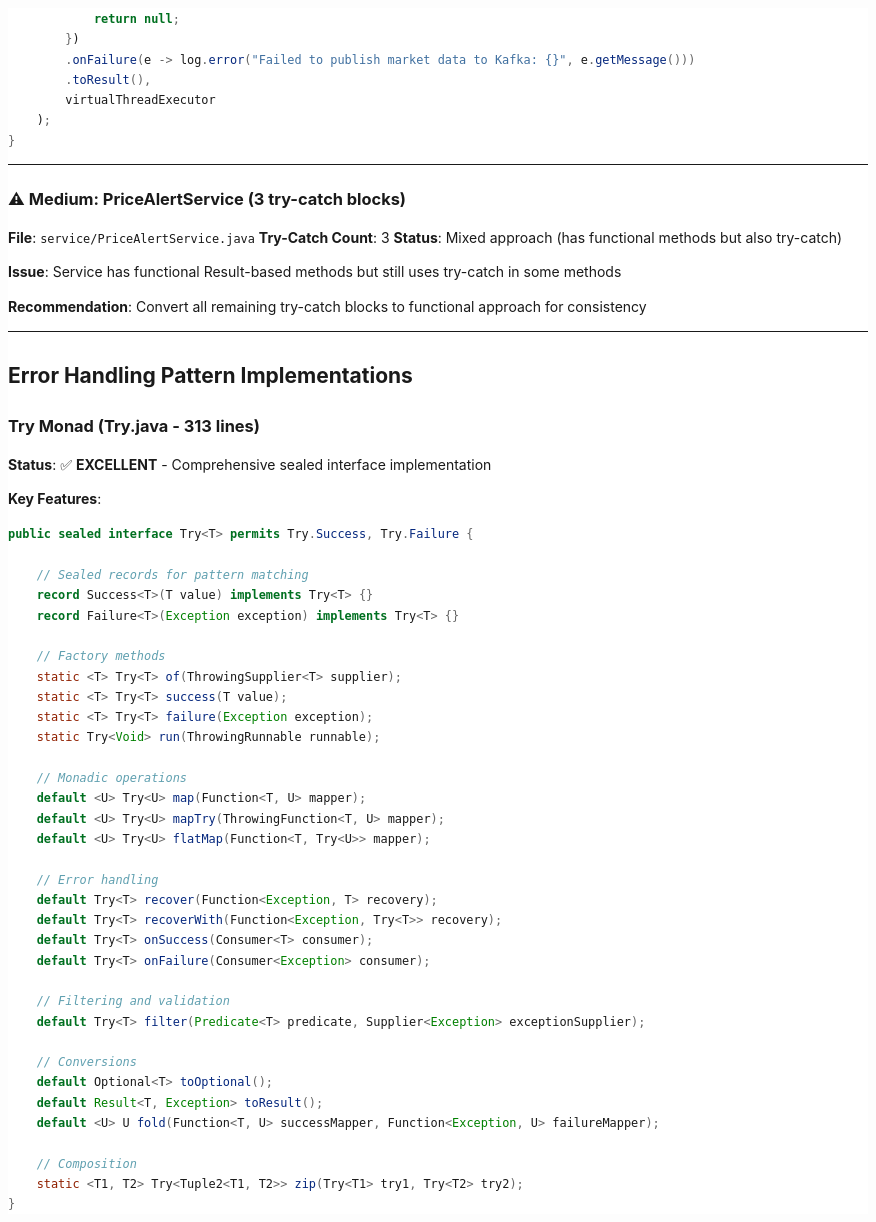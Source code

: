 ```java
            return null;
        })
        .onFailure(e -> log.error("Failed to publish market data to Kafka: {}", e.getMessage()))
        .toResult(),
        virtualThreadExecutor
    );
}
```

---

### ⚠️ Medium: PriceAlertService (3 try-catch blocks)

**File**: `service/PriceAlertService.java`
**Try-Catch Count**: 3
**Status**: Mixed approach (has functional methods but also try-catch)

**Issue**: Service has functional Result-based methods but still uses try-catch in some methods

**Recommendation**: Convert all remaining try-catch blocks to functional approach for consistency

---

## Error Handling Pattern Implementations

### Try Monad (Try.java - 313 lines)

**Status**: ✅ **EXCELLENT** - Comprehensive sealed interface implementation

**Key Features**:
```java
public sealed interface Try<T> permits Try.Success, Try.Failure {

    // Sealed records for pattern matching
    record Success<T>(T value) implements Try<T> {}
    record Failure<T>(Exception exception) implements Try<T> {}

    // Factory methods
    static <T> Try<T> of(ThrowingSupplier<T> supplier);
    static <T> Try<T> success(T value);
    static <T> Try<T> failure(Exception exception);
    static Try<Void> run(ThrowingRunnable runnable);

    // Monadic operations
    default <U> Try<U> map(Function<T, U> mapper);
    default <U> Try<U> mapTry(ThrowingFunction<T, U> mapper);
    default <U> Try<U> flatMap(Function<T, Try<U>> mapper);

    // Error handling
    default Try<T> recover(Function<Exception, T> recovery);
    default Try<T> recoverWith(Function<Exception, Try<T>> recovery);
    default Try<T> onSuccess(Consumer<T> consumer);
    default Try<T> onFailure(Consumer<Exception> consumer);

    // Filtering and validation
    default Try<T> filter(Predicate<T> predicate, Supplier<Exception> exceptionSupplier);

    // Conversions
    default Optional<T> toOptional();
    default Result<T, Exception> toResult();
    default <U> U fold(Function<T, U> successMapper, Function<Exception, U> failureMapper);

    // Composition
    static <T1, T2> Try<Tuple2<T1, T2>> zip(Try<T1> try1, Try<T2> try2);
}
```